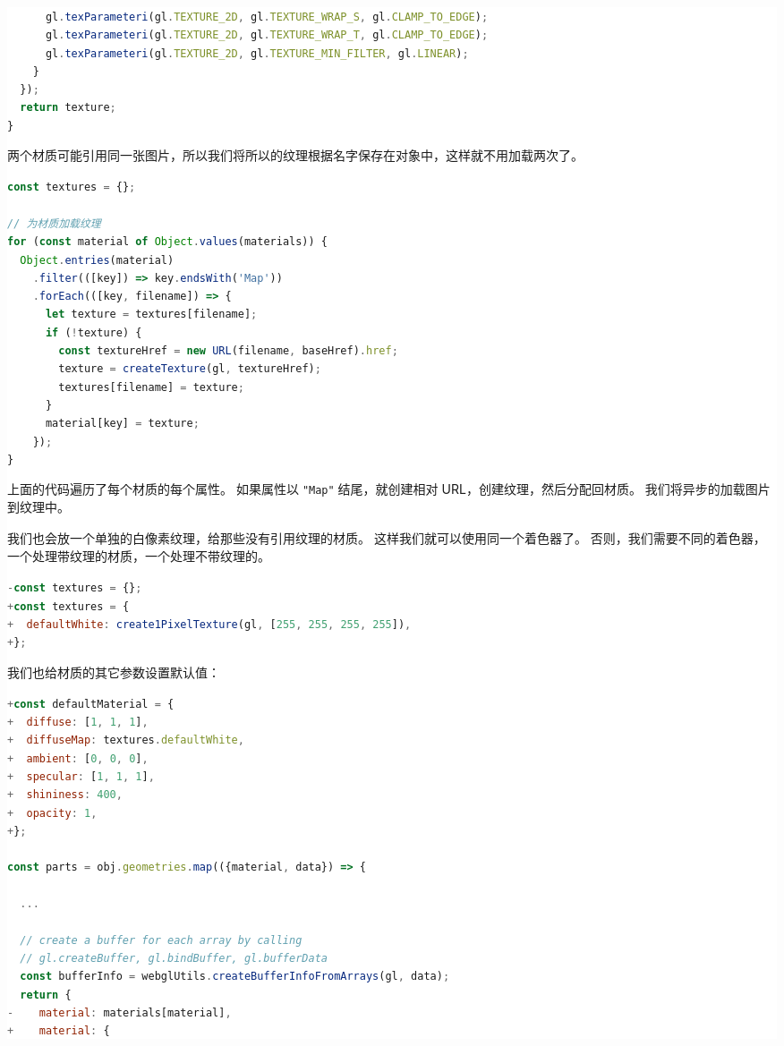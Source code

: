 ```js
      gl.texParameteri(gl.TEXTURE_2D, gl.TEXTURE_WRAP_S, gl.CLAMP_TO_EDGE);
      gl.texParameteri(gl.TEXTURE_2D, gl.TEXTURE_WRAP_T, gl.CLAMP_TO_EDGE);
      gl.texParameteri(gl.TEXTURE_2D, gl.TEXTURE_MIN_FILTER, gl.LINEAR);
    }
  });
  return texture;
}
```

两个材质可能引用同一张图片，所以我们将所以的纹理根据名字保存在对象中，这样就不用加载两次了。

```js
const textures = {};

// 为材质加载纹理
for (const material of Object.values(materials)) {
  Object.entries(material)
    .filter(([key]) => key.endsWith('Map'))
    .forEach(([key, filename]) => {
      let texture = textures[filename];
      if (!texture) {
        const textureHref = new URL(filename, baseHref).href;
        texture = createTexture(gl, textureHref);
        textures[filename] = texture;
      }
      material[key] = texture;
    });
}
```

上面的代码遍历了每个材质的每个属性。
如果属性以 `"Map"` 结尾，就创建相对 URL，创建纹理，然后分配回材质。
我们将异步的加载图片到纹理中。

我们也会放一个单独的白像素纹理，给那些没有引用纹理的材质。
这样我们就可以使用同一个着色器了。
否则，我们需要不同的着色器，一个处理带纹理的材质，一个处理不带纹理的。

```js
-const textures = {};
+const textures = {
+  defaultWhite: create1PixelTexture(gl, [255, 255, 255, 255]),
+};
```

我们也给材质的其它参数设置默认值：

```js
+const defaultMaterial = {
+  diffuse: [1, 1, 1],
+  diffuseMap: textures.defaultWhite,
+  ambient: [0, 0, 0],
+  specular: [1, 1, 1],
+  shininess: 400,
+  opacity: 1,
+};

const parts = obj.geometries.map(({material, data}) => {

  ...

  // create a buffer for each array by calling
  // gl.createBuffer, gl.bindBuffer, gl.bufferData
  const bufferInfo = webglUtils.createBufferInfoFromArrays(gl, data);
  return {
-    material: materials[material],
+    material: {
```